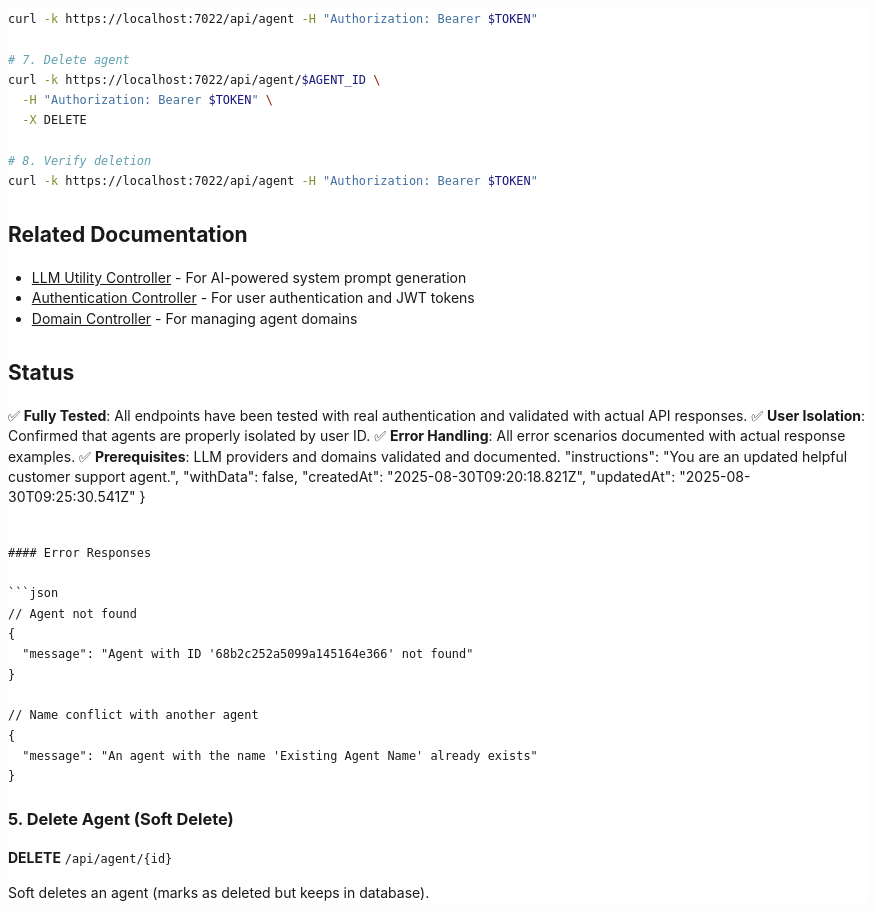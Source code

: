 ```bash
curl -k https://localhost:7022/api/agent -H "Authorization: Bearer $TOKEN"

# 7. Delete agent
curl -k https://localhost:7022/api/agent/$AGENT_ID \
  -H "Authorization: Bearer $TOKEN" \
  -X DELETE

# 8. Verify deletion
curl -k https://localhost:7022/api/agent -H "Authorization: Bearer $TOKEN"
```

## Related Documentation

- [LLM Utility Controller](./llm-utility-controller.md) - For AI-powered system prompt generation
- [Authentication Controller](./auth-controller.md) - For user authentication and JWT tokens
- [Domain Controller](./domain-controller.md) - For managing agent domains

## Status

✅ **Fully Tested**: All endpoints have been tested with real authentication and validated with actual API responses.
✅ **User Isolation**: Confirmed that agents are properly isolated by user ID.
✅ **Error Handling**: All error scenarios documented with actual response examples.
✅ **Prerequisites**: LLM providers and domains validated and documented.
"instructions": "You are an updated helpful customer support agent.",
"withData": false,
"createdAt": "2025-08-30T09:20:18.821Z",
"updatedAt": "2025-08-30T09:25:30.541Z"
}

````

#### Error Responses

```json
// Agent not found
{
  "message": "Agent with ID '68b2c252a5099a145164e366' not found"
}

// Name conflict with another agent
{
  "message": "An agent with the name 'Existing Agent Name' already exists"
}
````

### 5. Delete Agent (Soft Delete)

**DELETE** `/api/agent/{id}`

Soft deletes an agent (marks as deleted but keeps in database).

